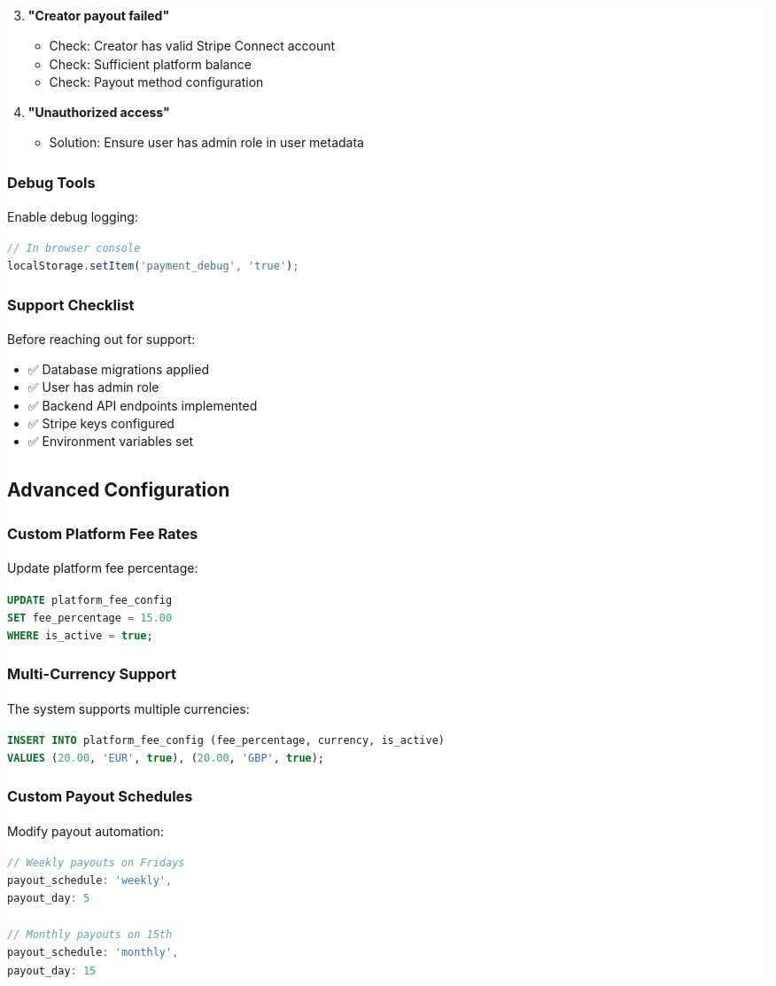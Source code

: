 3. **"Creator payout failed"**
   - Check: Creator has valid Stripe Connect account
   - Check: Sufficient platform balance
   - Check: Payout method configuration

4. **"Unauthorized access"**
   - Solution: Ensure user has admin role in user metadata

### Debug Tools

Enable debug logging:

```typescript
// In browser console
localStorage.setItem('payment_debug', 'true');
```

### Support Checklist

Before reaching out for support:
- ✅ Database migrations applied
- ✅ User has admin role
- ✅ Backend API endpoints implemented
- ✅ Stripe keys configured
- ✅ Environment variables set

## Advanced Configuration

### Custom Platform Fee Rates

Update platform fee percentage:

```sql
UPDATE platform_fee_config 
SET fee_percentage = 15.00 
WHERE is_active = true;
```

### Multi-Currency Support

The system supports multiple currencies:

```sql
INSERT INTO platform_fee_config (fee_percentage, currency, is_active)
VALUES (20.00, 'EUR', true), (20.00, 'GBP', true);
```

### Custom Payout Schedules

Modify payout automation:

```typescript
// Weekly payouts on Fridays
payout_schedule: 'weekly',
payout_day: 5

// Monthly payouts on 15th
payout_schedule: 'monthly', 
payout_day: 15
```
